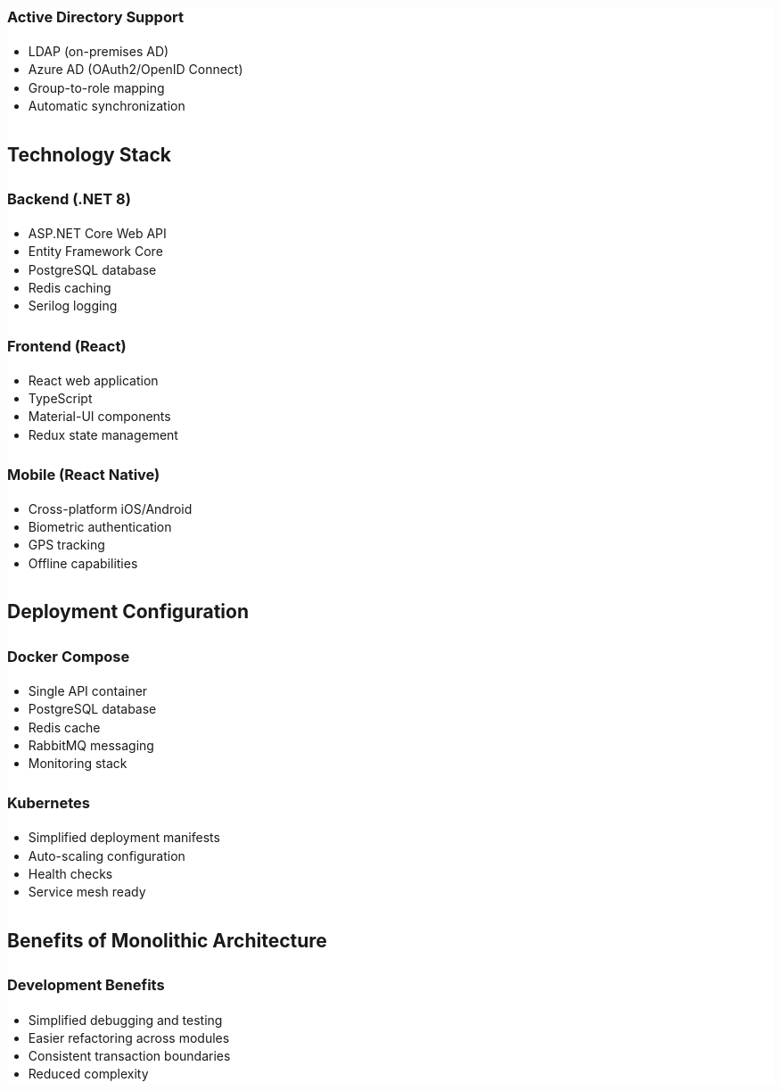 ### Active Directory Support
- LDAP (on-premises AD)
- Azure AD (OAuth2/OpenID Connect)
- Group-to-role mapping
- Automatic synchronization

## Technology Stack

### Backend (.NET 8)
- ASP.NET Core Web API
- Entity Framework Core
- PostgreSQL database
- Redis caching
- Serilog logging

### Frontend (React)
- React web application
- TypeScript
- Material-UI components
- Redux state management

### Mobile (React Native)
- Cross-platform iOS/Android
- Biometric authentication
- GPS tracking
- Offline capabilities

## Deployment Configuration

### Docker Compose
- Single API container
- PostgreSQL database
- Redis cache
- RabbitMQ messaging
- Monitoring stack

### Kubernetes
- Simplified deployment manifests
- Auto-scaling configuration
- Health checks
- Service mesh ready

## Benefits of Monolithic Architecture

### Development Benefits
- Simplified debugging and testing
- Easier refactoring across modules
- Consistent transaction boundaries
- Reduced complexity
